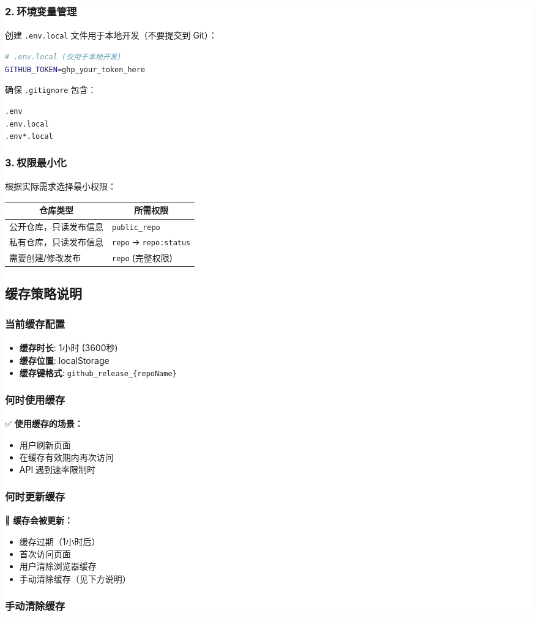 ### 2. 环境变量管理

创建 `.env.local` 文件用于本地开发（不要提交到 Git）：

```bash
# .env.local (仅用于本地开发)
GITHUB_TOKEN=ghp_your_token_here
```

确保 `.gitignore` 包含：
```
.env
.env.local
.env*.local
```

### 3. 权限最小化

根据实际需求选择最小权限：

| 仓库类型 | 所需权限 |
|---------|---------|
| 公开仓库，只读发布信息 | `public_repo` |
| 私有仓库，只读发布信息 | `repo` → `repo:status` |
| 需要创建/修改发布 | `repo` (完整权限) |

## 缓存策略说明

### 当前缓存配置

- **缓存时长**: 1小时 (3600秒)
- **缓存位置**: localStorage
- **缓存键格式**: `github_release_{repoName}`

### 何时使用缓存

✅ **使用缓存的场景：**
- 用户刷新页面
- 在缓存有效期内再次访问
- API 遇到速率限制时

### 何时更新缓存

🔄 **缓存会被更新：**
- 缓存过期（1小时后）
- 首次访问页面
- 用户清除浏览器缓存
- 手动清除缓存（见下方说明）

### 手动清除缓存
